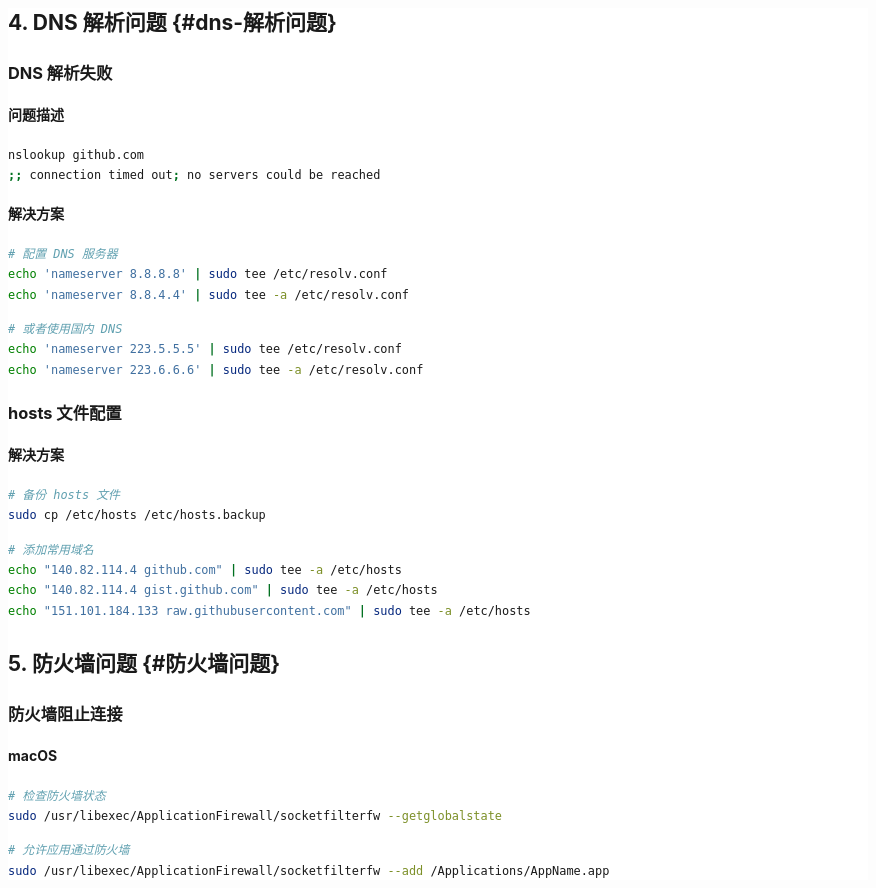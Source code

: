 ## 4. DNS 解析问题 {#dns-解析问题}

### DNS 解析失败

#### 问题描述
```bash
nslookup github.com
;; connection timed out; no servers could be reached
```

#### 解决方案
```bash
# 配置 DNS 服务器
echo 'nameserver 8.8.8.8' | sudo tee /etc/resolv.conf
echo 'nameserver 8.8.4.4' | sudo tee -a /etc/resolv.conf
```

```bash
# 或者使用国内 DNS
echo 'nameserver 223.5.5.5' | sudo tee /etc/resolv.conf
echo 'nameserver 223.6.6.6' | sudo tee -a /etc/resolv.conf
```

### hosts 文件配置

#### 解决方案
```bash
# 备份 hosts 文件
sudo cp /etc/hosts /etc/hosts.backup
```

```bash
# 添加常用域名
echo "140.82.114.4 github.com" | sudo tee -a /etc/hosts
echo "140.82.114.4 gist.github.com" | sudo tee -a /etc/hosts
echo "151.101.184.133 raw.githubusercontent.com" | sudo tee -a /etc/hosts
```

## 5. 防火墙问题 {#防火墙问题}

### 防火墙阻止连接

#### macOS
```bash
# 检查防火墙状态
sudo /usr/libexec/ApplicationFirewall/socketfilterfw --getglobalstate
```

```bash
# 允许应用通过防火墙
sudo /usr/libexec/ApplicationFirewall/socketfilterfw --add /Applications/AppName.app
```
